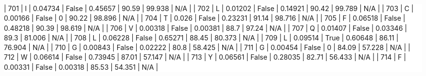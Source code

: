 |   701 | I    |         0.04734 | False     |                          0.45657 |                 90.59 |        99.938 | N/A            |
|   702 | L    |         0.01202 | False     |                          0.14921 |                 90.42 |        99.789 | N/A            |
|   703 | C    |         0.00166 | False     |                          0       |                 90.22 |        98.896 | N/A            |
|   704 | T    |         0.026   | False     |                          0.23231 |                 91.14 |        98.716 | N/A            |
|   705 | F    |         0.06518 | False     |                          0.48218 |                 90.39 |        98.619 | N/A            |
|   706 | V    |         0.00318 | False     |                          0.00381 |                 88.7  |        97.24  | N/A            |
|   707 | Q    |         0.01407 | False     |                          0.03346 |                 89.3  |        81.006 | N/A            |
|   708 | L    |         0.06228 | False     |                          0.65271 |                 88.45 |        80.373 | N/A            |
|   709 | L    |         0.09514 | True      |                          0.60648 |                 86.11 |        76.904 | N/A            |
|   710 | G    |         0.00843 | False     |                          0.02222 |                 80.8  |        58.425 | N/A            |
|   711 | G    |         0.00454 | False     |                          0       |                 84.09 |        57.228 | N/A            |
|   712 | W    |         0.06614 | False     |                          0.73945 |                 87.01 |        57.147 | N/A            |
|   713 | Y    |         0.06561 | False     |                          0.28035 |                 82.71 |        56.433 | N/A            |
|   714 | F    |         0.00331 | False     |                          0.00318 |                 85.53 |        54.351 | N/A            |
